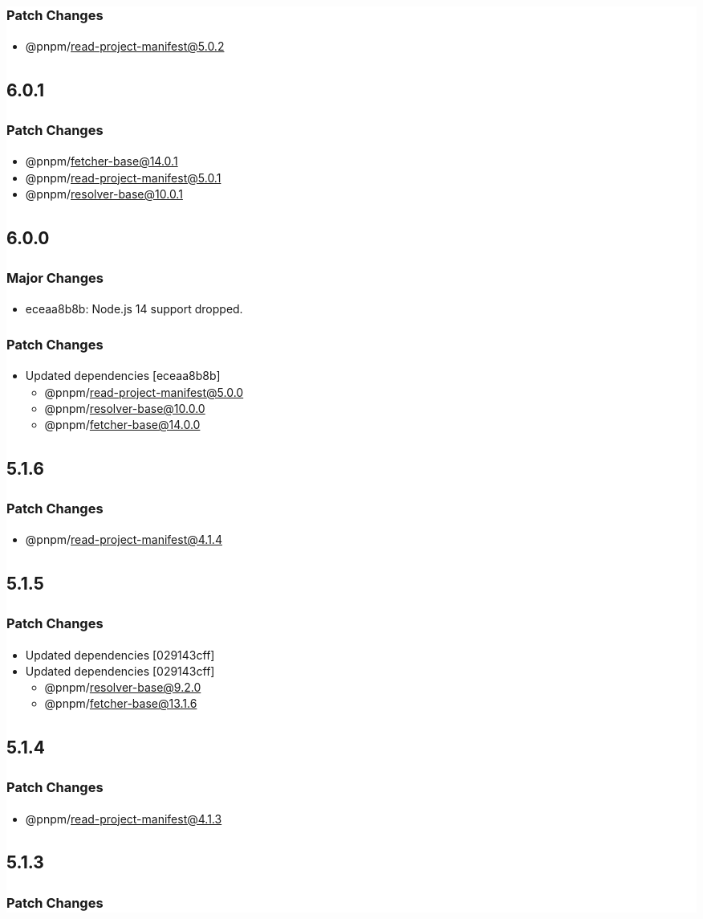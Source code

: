 ### Patch Changes

- @pnpm/read-project-manifest@5.0.2

## 6.0.1

### Patch Changes

- @pnpm/fetcher-base@14.0.1
- @pnpm/read-project-manifest@5.0.1
- @pnpm/resolver-base@10.0.1

## 6.0.0

### Major Changes

- eceaa8b8b: Node.js 14 support dropped.

### Patch Changes

- Updated dependencies [eceaa8b8b]
  - @pnpm/read-project-manifest@5.0.0
  - @pnpm/resolver-base@10.0.0
  - @pnpm/fetcher-base@14.0.0

## 5.1.6

### Patch Changes

- @pnpm/read-project-manifest@4.1.4

## 5.1.5

### Patch Changes

- Updated dependencies [029143cff]
- Updated dependencies [029143cff]
  - @pnpm/resolver-base@9.2.0
  - @pnpm/fetcher-base@13.1.6

## 5.1.4

### Patch Changes

- @pnpm/read-project-manifest@4.1.3

## 5.1.3

### Patch Changes
